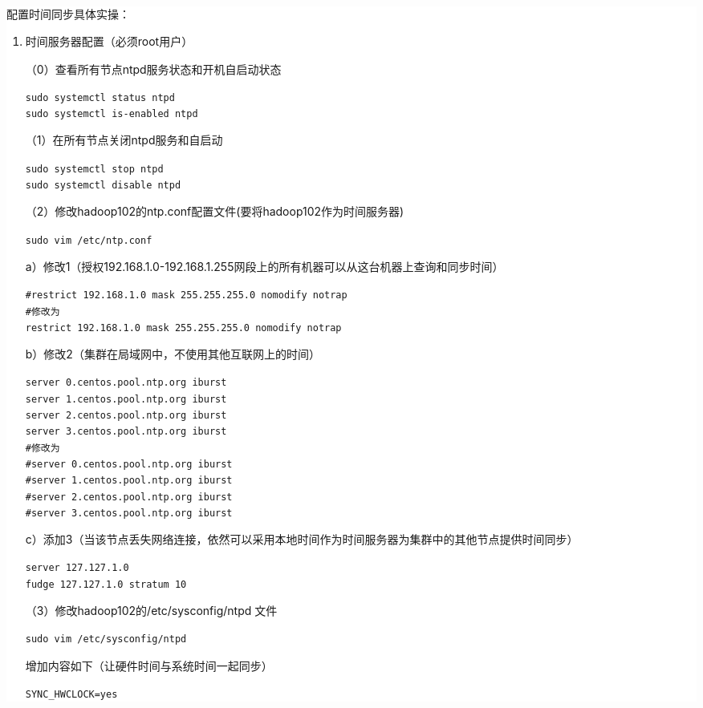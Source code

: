 配置时间同步具体实操：

1. 时间服务器配置（必须root用户）

   （0）查看所有节点ntpd服务状态和开机自启动状态

   ```shell
   sudo systemctl status ntpd
   sudo systemctl is-enabled ntpd
   ```

   （1）在所有节点关闭ntpd服务和自启动

   ```shell
   sudo systemctl stop ntpd
   sudo systemctl disable ntpd
   ```

   （2）修改hadoop102的ntp.conf配置文件(要将hadoop102作为时间服务器)

   ```shell
   sudo vim /etc/ntp.conf
   ```

   a）修改1（授权192.168.1.0-192.168.1.255网段上的所有机器可以从这台机器上查询和同步时间）

   ```shell
   #restrict 192.168.1.0 mask 255.255.255.0 nomodify notrap 
   #修改为
   restrict 192.168.1.0 mask 255.255.255.0 nomodify notrap
   ```

   b）修改2（集群在局域网中，不使用其他互联网上的时间）

   ```shell
   server 0.centos.pool.ntp.org iburst
   server 1.centos.pool.ntp.org iburst
   server 2.centos.pool.ntp.org iburst
   server 3.centos.pool.ntp.org iburst
   #修改为
   #server 0.centos.pool.ntp.org iburst
   #server 1.centos.pool.ntp.org iburst
   #server 2.centos.pool.ntp.org iburst
   #server 3.centos.pool.ntp.org iburst
   ```

   c）添加3（当该节点丢失网络连接，依然可以采用本地时间作为时间服务器为集群中的其他节点提供时间同步）

   ```shell
   server 127.127.1.0
   fudge 127.127.1.0 stratum 10
   ```

   （3）修改hadoop102的/etc/sysconfig/ntpd 文件

   ```shell
   sudo vim /etc/sysconfig/ntpd
   ```

   增加内容如下（让硬件时间与系统时间一起同步）

   ```shell
   SYNC_HWCLOCK=yes
   ```
